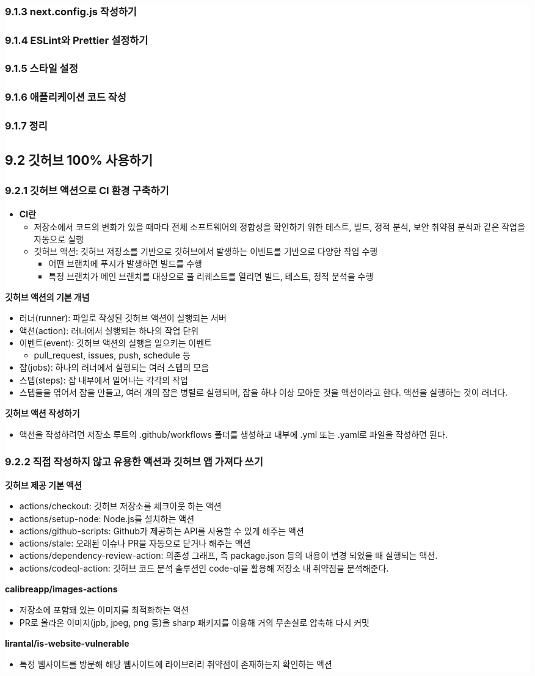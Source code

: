 ### 9.1.3 next.config.js 작성하기

### 9.1.4 ESLint와 Prettier 설정하기

### 9.1.5 스타일 설정

### 9.1.6 애플리케이션 코드 작성

### 9.1.7 정리

## 9.2 깃허브 100% 사용하기

### 9.2.1 깃허브 액션으로 CI 환경 구축하기

- **CI란**
    - 저장소에서 코드의 변화가 있을 때마다 전체 소프트웨어의 정합성을 확인하기 위한 테스트, 빌드, 정적 분석, 보안 취약점 분석과 같은 작업을 자동으로 실행
    - 깃허브 액션: 깃허브 저장소를 기반으로 깃허브에서 발생하는 이벤트를 기반으로 다양한 작업 수행
        - 어떤 브랜치에 푸시가 발생하면 빌드를 수행
        - 특정 브랜치가 메인 브랜치를 대상으로 풀 리퀘스트를 열리면 빌드, 테스트, 정적 분석을 수행

**깃허브 액션의 기본 개념**

- 러너(runner): 파일로 작성된 깃허브 액션이 실행되는 서버
- 액션(action): 러너에서 실행되는 하나의 작업 단위
- 이벤트(event): 깃허브 액션의 실행을 일으키는 이벤트
    - pull_request, issues, push, schedule 등
- 잡(jobs): 하나의 러너에서 실행되는 여러 스텝의 모음
- 스텝(steps): 잡 내부에서 일어나는 각각의 작업
- 스텝들을 엮어서 잡을 만들고, 여러 개의 잡은 병렬로 실행되며, 잡을 하나 이상 모아둔 것을 액션이라고 한다. 액션을 실행하는 것이 러너다.

**깃허브 액션 작성하기**

- 액션을 작성하려면 저장소 루트의 .github/workflows 폴더를 생성하고 내부에 .yml 또는 .yaml로 파일을 작성하면 된다.

### 9.2.2 직접 작성하지 않고 유용한 액션과 깃허브 앱 가져다 쓰기

**깃허브 제공 기본 액션**

- actions/checkout: 깃허브 저장소를 체크아웃 하는 액션
- actions/setup-node: Node.js를 설치하는 액션
- actions/github-scripts: Github가 제공하는 API를 사용할 수 있게 해주는 액션
- actions/stale: 오래된 이슈나 PR을 자동으로 닫거나 해주는 액션
- actions/dependency-review-action: 의존성 그래프, 즉 package.json 등의 내용이 변경 되었을 때 실행되는 액션.
- actions/codeql-action: 깃허브 코드 분석 솔루션인 code-ql을 활용해 저장소 내 취약점을 분석해준다.

**calibreapp/images-actions**

- 저장소에 포함돼 있는 이미지를 최적화하는 액션
- PR로 올라온 이미지(jpb, jpeg, png 등)을 sharp 패키지를 이용해 거의 무손실로 압축해 다시 커밋

**lirantal/is-website-vulnerable**

- 특정 웹사이트를 방문해 해당 웹사이트에 라이브러리 취약점이 존재하는지 확인하는 액션
